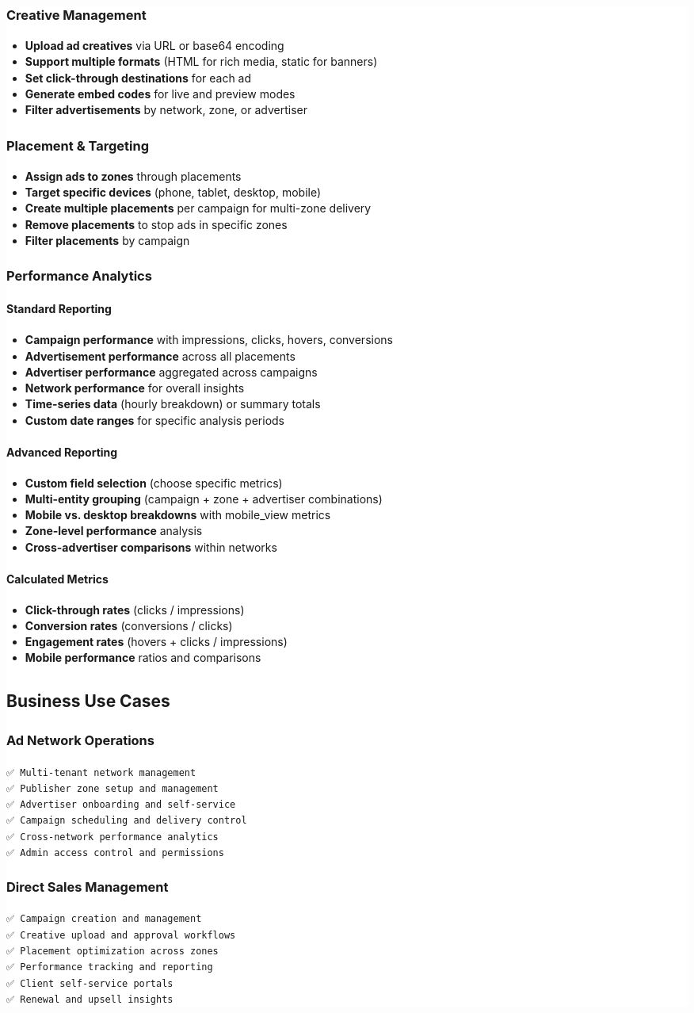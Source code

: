 ### Creative Management
- **Upload ad creatives** via URL or base64 encoding
- **Support multiple formats** (HTML for rich media, static for banners)
- **Set click-through destinations** for each ad
- **Generate embed codes** for live and preview modes
- **Filter advertisements** by network, zone, or advertiser

### Placement & Targeting
- **Assign ads to zones** through placements
- **Target specific devices** (phone, tablet, desktop, mobile)
- **Create multiple placements** per campaign for multi-zone delivery
- **Remove placements** to stop ads in specific zones
- **Filter placements** by campaign

### Performance Analytics

#### Standard Reporting
- **Campaign performance** with impressions, clicks, hovers, conversions
- **Advertisement performance** across all placements
- **Advertiser performance** aggregated across campaigns
- **Network performance** for overall insights
- **Time-series data** (hourly breakdown) or summary totals
- **Custom date ranges** for specific analysis periods

#### Advanced Reporting  
- **Custom field selection** (choose specific metrics)
- **Multi-entity grouping** (campaign + zone + advertiser combinations)
- **Mobile vs. desktop breakdowns** with mobile_view metrics
- **Zone-level performance** analysis
- **Cross-advertiser comparisons** within networks

#### Calculated Metrics
- **Click-through rates** (clicks / impressions)
- **Conversion rates** (conversions / clicks) 
- **Engagement rates** (hovers + clicks / impressions)
- **Mobile performance** ratios and comparisons

## Business Use Cases

### Ad Network Operations
```
✅ Multi-tenant network management
✅ Publisher zone setup and management  
✅ Advertiser onboarding and self-service
✅ Campaign scheduling and delivery control
✅ Cross-network performance analytics
✅ Admin access control and permissions
```

### Direct Sales Management
```
✅ Campaign creation and management
✅ Creative upload and approval workflows
✅ Placement optimization across zones
✅ Performance tracking and reporting
✅ Client self-service portals
✅ Renewal and upsell insights
```
